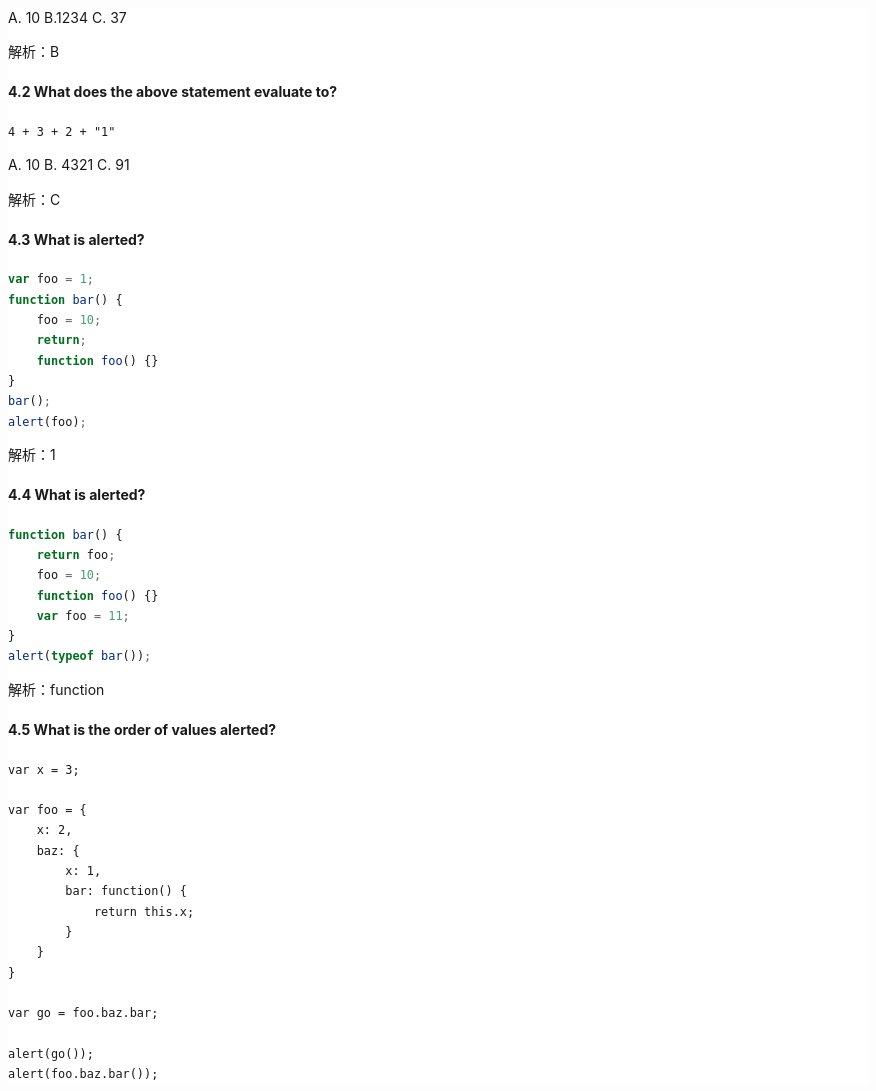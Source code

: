 A. 10      B.1234     C. 37

解析：B

#### 4.2 What does the above statement evaluate to?

```
4 + 3 + 2 + "1"
```

A. 10      B. 4321     C. 91 

解析：C

#### 4.3 What is alerted?

```javascript
var foo = 1;
function bar() {
	foo = 10;
	return;
	function foo() {}
}
bar();
alert(foo);
```

解析：1

#### 4.4 What is alerted?

```javascript
function bar() {
    return foo;
    foo = 10;
    function foo() {}
    var foo = 11;
}
alert(typeof bar());
```

解析：function

#### 4.5 What is the order of values alerted?

```
var x = 3;

var foo = {
    x: 2,
    baz: {
        x: 1,
        bar: function() {
            return this.x;
        }
    }
}

var go = foo.baz.bar;

alert(go());
alert(foo.baz.bar());
```
